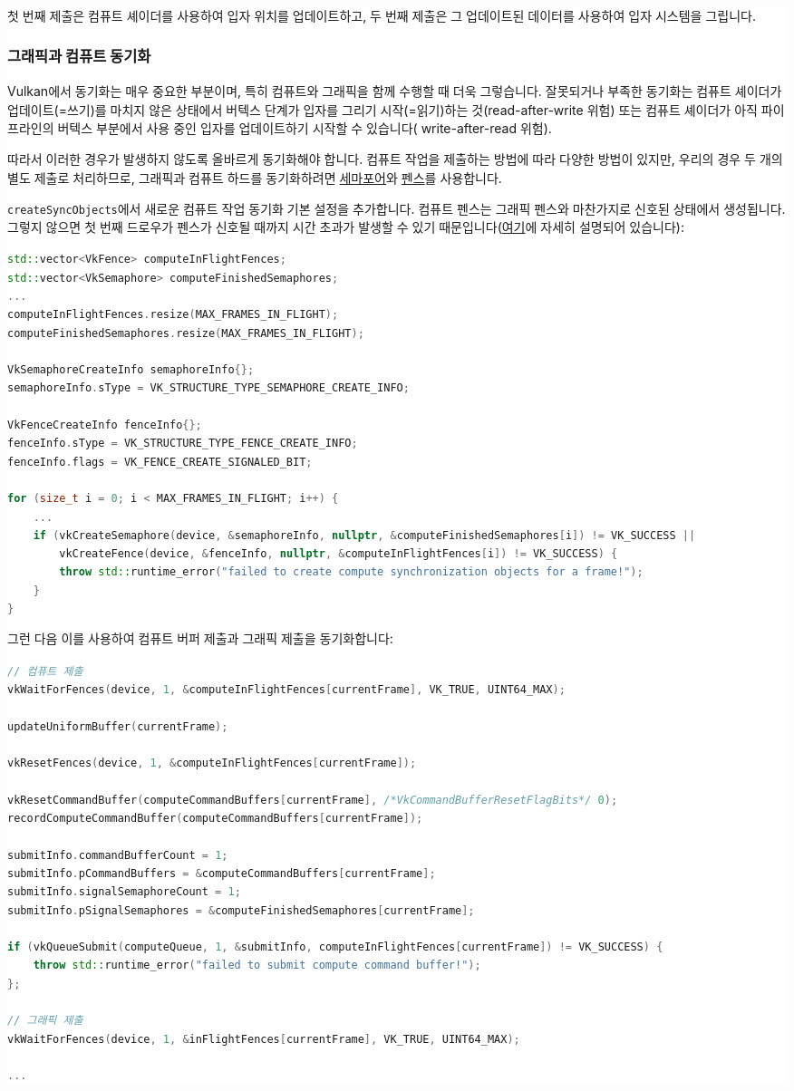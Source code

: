 첫 번째 제출은 컴퓨트 셰이더를 사용하여 입자 위치를 업데이트하고, 두 번째 제출은 그 업데이트된 데이터를 사용하여 입자 시스템을 그립니다.

### 그래픽과 컴퓨트 동기화

Vulkan에서 동기화는 매우 중요한 부분이며, 특히 컴퓨트와 그래픽을 함께 수행할 때 더욱 그렇습니다. 잘못되거나 부족한 동기화는 컴퓨트 셰이더가 업데이트(=쓰기)를 마치지 않은 상태에서 버텍스 단계가 입자를 그리기 시작(=읽기)하는 것(read-after-write 위험) 또는 컴퓨트 셰이더가 아직 파이프라인의 버텍스 부분에서 사용 중인 입자를 업데이트하기 시작할 수 있습니다( write-after-read 위험).

따라서 이러한 경우가 발생하지 않도록 올바르게 동기화해야 합니다. 컴퓨트 작업을 제출하는 방법에 따라 다양한 방법이 있지만, 우리의 경우 두 개의 별도 제출로 처리하므로, 그래픽과 컴퓨트 하드를 동기화하려면 [세마포어](03_Drawing_a_triangle/03_Drawing/02_Rendering_and_presentation.md#page_Semaphores)와 [펜스](03_Drawing_a_triangle/03_Drawing/02_Rendering_and_presentation.md#page_Fences)를 사용합니다.

`createSyncObjects`에서 새로운 컴퓨트 작업 동기화 기본 설정을 추가합니다. 컴퓨트 펜스는 그래픽 펜스와 마찬가지로 신호된 상태에서 생성됩니다. 그렇지 않으면 첫 번째 드로우가 펜스가 신호될 때까지 시간 초과가 발생할 수 있기 때문입니다([여기](03_Drawing_a_triangle/03_Drawing/02_Rendering_and_presentation.md#page_Waiting-for-the-previous-frame)에 자세히 설명되어 있습니다):

```cpp
std::vector<VkFence> computeInFlightFences;
std::vector<VkSemaphore> computeFinishedSemaphores;
...
computeInFlightFences.resize(MAX_FRAMES_IN_FLIGHT);
computeFinishedSemaphores.resize(MAX_FRAMES_IN_FLIGHT);

VkSemaphoreCreateInfo semaphoreInfo{};
semaphoreInfo.sType = VK_STRUCTURE_TYPE_SEMAPHORE_CREATE_INFO;

VkFenceCreateInfo fenceInfo{};
fenceInfo.sType = VK_STRUCTURE_TYPE_FENCE_CREATE_INFO;
fenceInfo.flags = VK_FENCE_CREATE_SIGNALED_BIT;

for (size_t i = 0; i < MAX_FRAMES_IN_FLIGHT; i++) {
    ...
    if (vkCreateSemaphore(device, &semaphoreInfo, nullptr, &computeFinishedSemaphores[i]) != VK_SUCCESS ||
        vkCreateFence(device, &fenceInfo, nullptr, &computeInFlightFences[i]) != VK_SUCCESS) {
        throw std::runtime_error("failed to create compute synchronization objects for a frame!");
    }
}
```
그런 다음 이를 사용하여 컴퓨트 버퍼 제출과 그래픽 제출을 동기화합니다:

```cpp
// 컴퓨트 제출
vkWaitForFences(device, 1, &computeInFlightFences[currentFrame], VK_TRUE, UINT64_MAX);

updateUniformBuffer(currentFrame);

vkResetFences(device, 1, &computeInFlightFences[currentFrame]);

vkResetCommandBuffer(computeCommandBuffers[currentFrame], /*VkCommandBufferResetFlagBits*/ 0);
recordComputeCommandBuffer(computeCommandBuffers[currentFrame]);

submitInfo.commandBufferCount = 1;
submitInfo.pCommandBuffers = &computeCommandBuffers[currentFrame];
submitInfo.signalSemaphoreCount = 1;
submitInfo.pSignalSemaphores = &computeFinishedSemaphores[currentFrame];

if (vkQueueSubmit(computeQueue, 1, &submitInfo, computeInFlightFences[currentFrame]) != VK_SUCCESS) {
    throw std::runtime_error("failed to submit compute command buffer!");
};

// 그래픽 제출
vkWaitForFences(device, 1, &inFlightFences[currentFrame], VK_TRUE, UINT64_MAX);

...
```